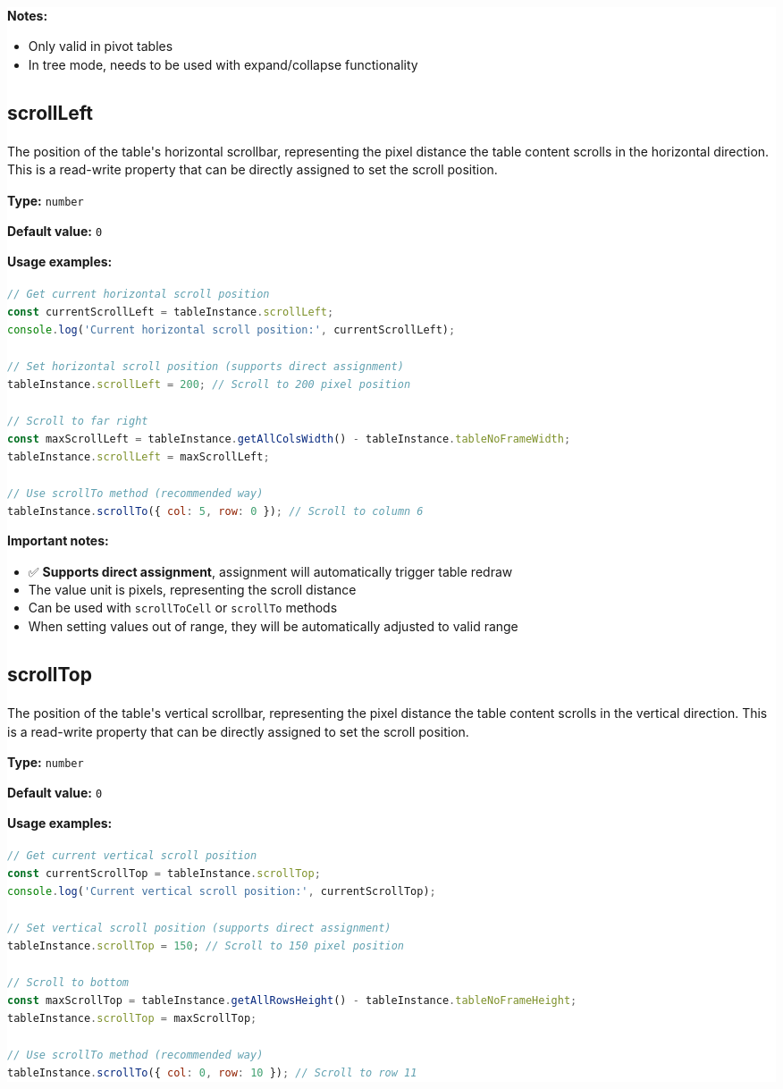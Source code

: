 **Notes:**
- Only valid in pivot tables
- In tree mode, needs to be used with expand/collapse functionality

## scrollLeft

The position of the table's horizontal scrollbar, representing the pixel distance the table content scrolls in the horizontal direction. This is a read-write property that can be directly assigned to set the scroll position.

**Type:** `number`

**Default value:** `0`

**Usage examples:**
```javascript
// Get current horizontal scroll position
const currentScrollLeft = tableInstance.scrollLeft;
console.log('Current horizontal scroll position:', currentScrollLeft);

// Set horizontal scroll position (supports direct assignment)
tableInstance.scrollLeft = 200; // Scroll to 200 pixel position

// Scroll to far right
const maxScrollLeft = tableInstance.getAllColsWidth() - tableInstance.tableNoFrameWidth;
tableInstance.scrollLeft = maxScrollLeft;

// Use scrollTo method (recommended way)
tableInstance.scrollTo({ col: 5, row: 0 }); // Scroll to column 6
```

**Important notes:**
- ✅ **Supports direct assignment**, assignment will automatically trigger table redraw
- The value unit is pixels, representing the scroll distance
- Can be used with `scrollToCell` or `scrollTo` methods
- When setting values out of range, they will be automatically adjusted to valid range


## scrollTop

The position of the table's vertical scrollbar, representing the pixel distance the table content scrolls in the vertical direction. This is a read-write property that can be directly assigned to set the scroll position.

**Type:** `number`

**Default value:** `0`

**Usage examples:**
```javascript
// Get current vertical scroll position
const currentScrollTop = tableInstance.scrollTop;
console.log('Current vertical scroll position:', currentScrollTop);

// Set vertical scroll position (supports direct assignment)
tableInstance.scrollTop = 150; // Scroll to 150 pixel position

// Scroll to bottom
const maxScrollTop = tableInstance.getAllRowsHeight() - tableInstance.tableNoFrameHeight;
tableInstance.scrollTop = maxScrollTop;

// Use scrollTo method (recommended way)
tableInstance.scrollTo({ col: 0, row: 10 }); // Scroll to row 11
```
